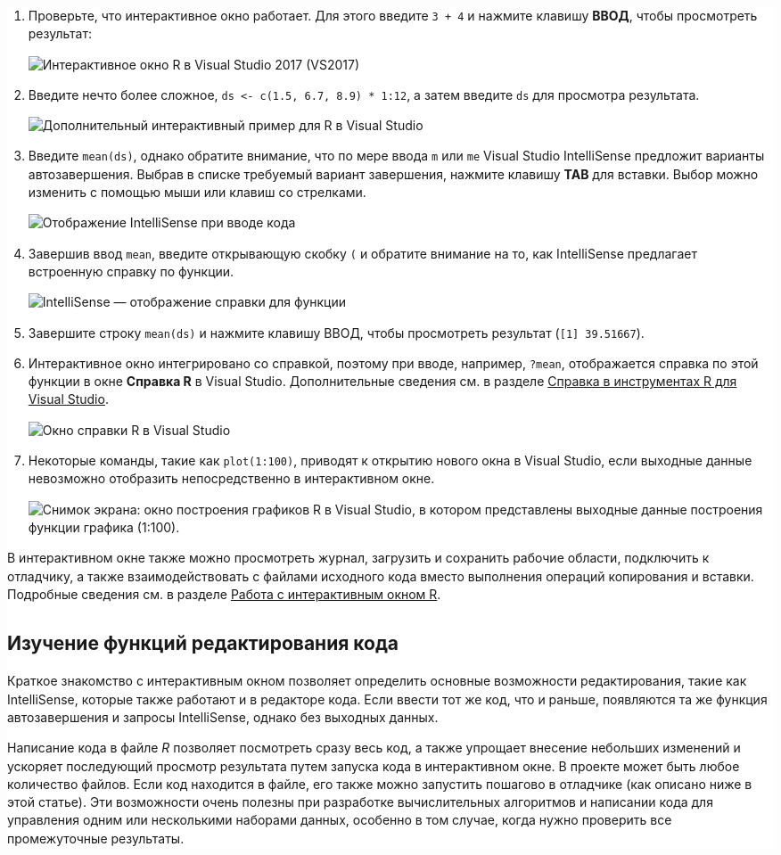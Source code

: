 1. Проверьте, что интерактивное окно работает. Для этого введите `3 + 4` и нажмите клавишу **ВВОД**, чтобы просмотреть результат:

    ![Интерактивное окно R в Visual Studio 2017 (VS2017)](media/getting-started-02-interactive1.png)

1. Введите нечто более сложное, `ds <- c(1.5, 6.7, 8.9) * 1:12`, а затем введите `ds` для просмотра результата.

    ![Дополнительный интерактивный пример для R в Visual Studio](media/getting-started-03-interactive2.png)

1. Введите `mean(ds)`, однако обратите внимание, что по мере ввода `m` или `me` Visual Studio IntelliSense предложит варианты автозавершения. Выбрав в списке требуемый вариант завершения, нажмите клавишу **TAB** для вставки. Выбор можно изменить с помощью мыши или клавиш со стрелками.

    ![Отображение IntelliSense при вводе кода](media/getting-started-04-intellisense1.png)

1. Завершив ввод `mean`, введите открывающую скобку `(` и обратите внимание на то, как IntelliSense предлагает встроенную справку по функции.

    ![IntelliSense — отображение справки для функции](media/getting-started-05-intellisense2.png)

1. Завершите строку `mean(ds)` и нажмите клавишу ВВОД, чтобы просмотреть результат (`[1] 39.51667`).

1. Интерактивное окно интегрировано со справкой, поэтому при вводе, например, `?mean`, отображается справка по этой функции в окне **Справка R** в Visual Studio. Дополнительные сведения см. в разделе [Справка в инструментах R для Visual Studio](getting-started-help.md).

    ![Окно справки R в Visual Studio](media/getting-started-06-help.png)

1. Некоторые команды, такие как `plot(1:100)`, приводят к открытию нового окна в Visual Studio, если выходные данные невозможно отобразить непосредственно в интерактивном окне.

    ![Снимок экрана: окно построения графиков R в Visual Studio, в котором представлены выходные данные построения функции графика (1:100).](media/getting-started-07-plot-window.png)

В интерактивном окне также можно просмотреть журнал, загрузить и сохранить рабочие области, подключить к отладчику, а также взаимодействовать с файлами исходного кода вместо выполнения операций копирования и вставки. Подробные сведения см. в разделе [Работа с интерактивным окном R](interactive-repl-for-r-in-visual-studio.md).

## <a name="experience-code-editing-features"></a>Изучение функций редактирования кода

Краткое знакомство с интерактивным окном позволяет определить основные возможности редактирования, такие как IntelliSense, которые также работают и в редакторе кода. Если ввести тот же код, что и раньше, появляются та же функция автозавершения и запросы IntelliSense, однако без выходных данных.

Написание кода в файле *R* позволяет посмотреть сразу весь код, а также упрощает внесение небольших изменений и ускоряет последующий просмотр результата путем запуска кода в интерактивном окне. В проекте может быть любое количество файлов. Если код находится в файле, его также можно запустить пошагово в отладчике (как описано ниже в этой статье). Эти возможности очень полезны при разработке вычислительных алгоритмов и написании кода для управления одним или несколькими наборами данных, особенно в том случае, когда нужно проверить все промежуточные результаты.
